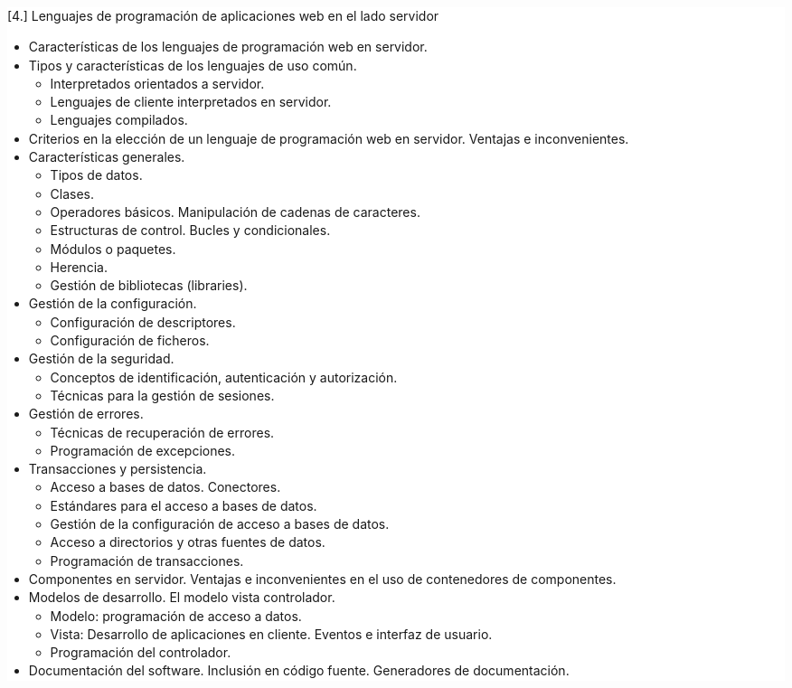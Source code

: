 [4.] Lenguajes de programación de aplicaciones web en el lado servidor

- Características de los lenguajes de programación web en servidor.
- Tipos y características de los lenguajes de uso común.
  - Interpretados orientados a servidor.
  - Lenguajes de cliente interpretados en servidor.
  - Lenguajes compilados.
- Criterios en la elección de un lenguaje de programación web en servidor.
  Ventajas e inconvenientes.
- Características generales.
  - Tipos de datos.
  - Clases.
  - Operadores básicos. Manipulación de cadenas de caracteres.
  - Estructuras de control. Bucles y condicionales.
  - Módulos o paquetes.
  - Herencia.
  - Gestión de bibliotecas (libraries).
- Gestión de la configuración.
  - Configuración de descriptores.
  - Configuración de ficheros.
- Gestión de la seguridad.
  - Conceptos de identificación, autenticación y autorización.
  - Técnicas para la gestión de sesiones.
- Gestión de errores.
  - Técnicas de recuperación de errores.
  - Programación de excepciones.
- Transacciones y persistencia.
  - Acceso a bases de datos. Conectores.
  - Estándares para el acceso a bases de datos.
  - Gestión de la configuración de acceso a bases de datos.
  - Acceso a directorios y otras fuentes de datos.
  - Programación de transacciones.
- Componentes en servidor. Ventajas e inconvenientes en el uso de contenedores
  de componentes.
- Modelos de desarrollo. El modelo vista controlador.
  - Modelo: programación de acceso a datos.
  - Vista: Desarrollo de aplicaciones en cliente. Eventos e interfaz de usuario.
  - Programación del controlador.
- Documentación del software. Inclusión en código fuente. Generadores de
  documentación.
